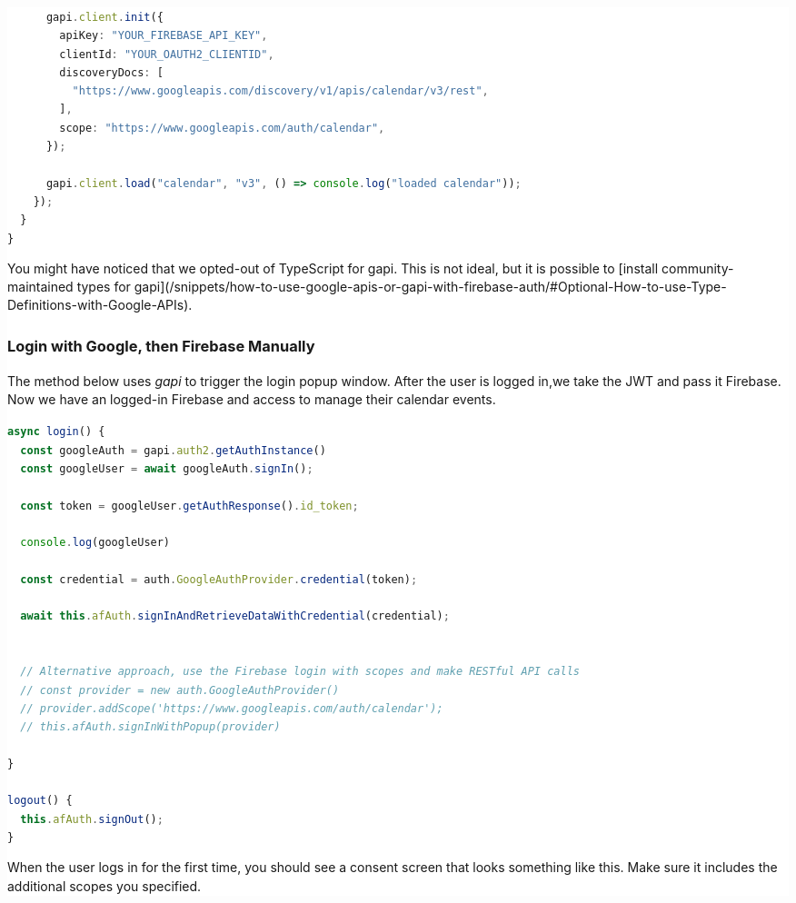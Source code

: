 ```typescript
      gapi.client.init({
        apiKey: "YOUR_FIREBASE_API_KEY",
        clientId: "YOUR_OAUTH2_CLIENTID",
        discoveryDocs: [
          "https://www.googleapis.com/discovery/v1/apis/calendar/v3/rest",
        ],
        scope: "https://www.googleapis.com/auth/calendar",
      });

      gapi.client.load("calendar", "v3", () => console.log("loaded calendar"));
    });
  }
}
```

<p class="tip">You might have noticed that we opted-out of TypeScript for gapi. This is not ideal, but it is possible to [install community-maintained types for gapi](/snippets/how-to-use-google-apis-or-gapi-with-firebase-auth/#Optional-How-to-use-Type-Definitions-with-Google-APIs).</p>

### Login with Google, then Firebase Manually

The method below uses _gapi_ to trigger the login popup window. After the user is logged in,we take the JWT and pass it Firebase. Now we have an logged-in Firebase and access to manage their calendar events.

```typescript
async login() {
  const googleAuth = gapi.auth2.getAuthInstance()
  const googleUser = await googleAuth.signIn();

  const token = googleUser.getAuthResponse().id_token;

  console.log(googleUser)

  const credential = auth.GoogleAuthProvider.credential(token);

  await this.afAuth.signInAndRetrieveDataWithCredential(credential);


  // Alternative approach, use the Firebase login with scopes and make RESTful API calls
  // const provider = new auth.GoogleAuthProvider()
  // provider.addScope('https://www.googleapis.com/auth/calendar');
  // this.afAuth.signInWithPopup(provider)

}

logout() {
  this.afAuth.signOut();
}
```

When the user logs in for the first time, you should see a consent screen that looks something like this. Make sure it includes the additional scopes you specified.
